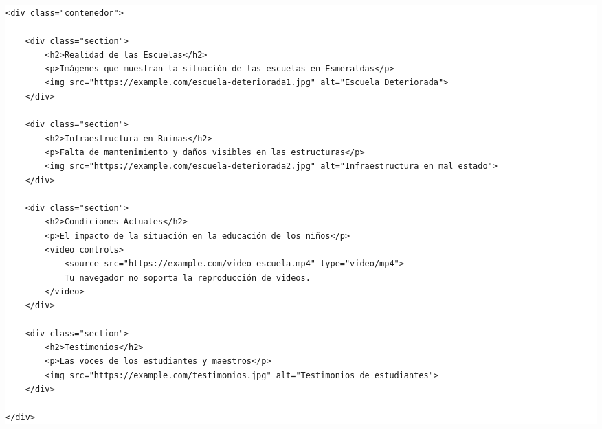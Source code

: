     <div class="contenedor">

        <div class="section">
            <h2>Realidad de las Escuelas</h2>
            <p>Imágenes que muestran la situación de las escuelas en Esmeraldas</p>
            <img src="https://example.com/escuela-deteriorada1.jpg" alt="Escuela Deteriorada">
        </div>

        <div class="section">
            <h2>Infraestructura en Ruinas</h2>
            <p>Falta de mantenimiento y daños visibles en las estructuras</p>
            <img src="https://example.com/escuela-deteriorada2.jpg" alt="Infraestructura en mal estado">
        </div>

        <div class="section">
            <h2>Condiciones Actuales</h2>
            <p>El impacto de la situación en la educación de los niños</p>
            <video controls>
                <source src="https://example.com/video-escuela.mp4" type="video/mp4">
                Tu navegador no soporta la reproducción de videos.
            </video>
        </div>

        <div class="section">
            <h2>Testimonios</h2>
            <p>Las voces de los estudiantes y maestros</p>
            <img src="https://example.com/testimonios.jpg" alt="Testimonios de estudiantes">
        </div>

    </div>

</body>
</html>
